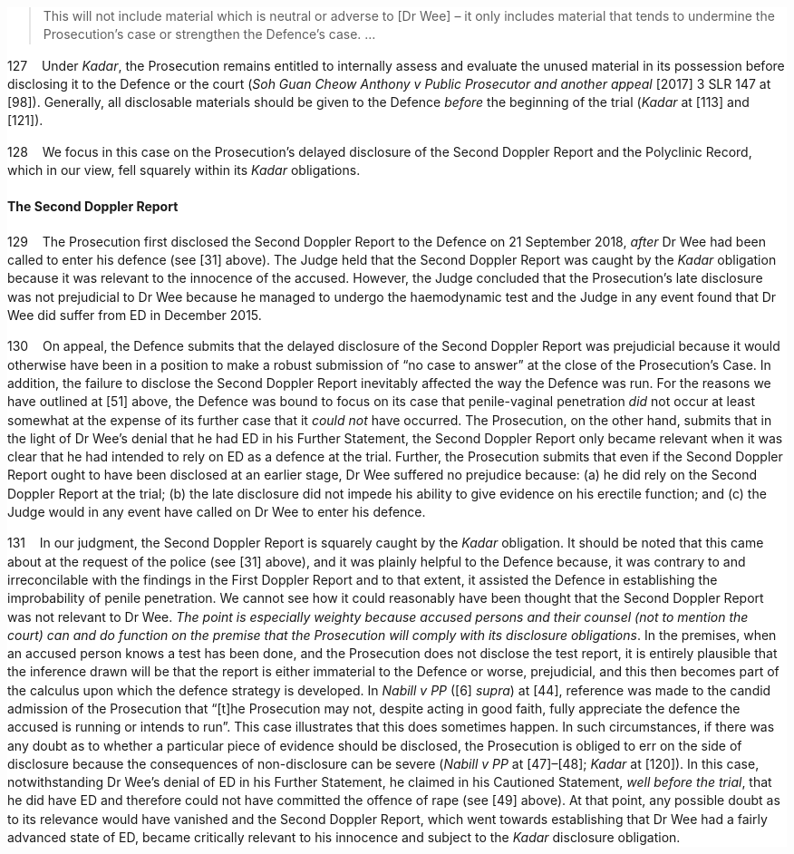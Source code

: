 > This will not include material which is neutral or adverse to \[Dr Wee\] – it only includes material that tends to undermine the Prosecution’s case or strengthen the Defence’s case. …

127    Under _Kadar_, the Prosecution remains entitled to internally assess and evaluate the unused material in its possession before disclosing it to the Defence or the court (_Soh Guan Cheow Anthony v Public Prosecutor and another appeal_ <span class="citation">\[2017\] 3 SLR 147</span> at \[98\]). Generally, all disclosable materials should be given to the Defence _before_ the beginning of the trial (_Kadar_ at \[113\] and \[121\]).

128    We focus in this case on the Prosecution’s delayed disclosure of the Second Doppler Report and the Polyclinic Record, which in our view, fell squarely within its _Kadar_ obligations.

#### The Second Doppler Report

129    The Prosecution first disclosed the Second Doppler Report to the Defence on 21 September 2018, _after_ Dr Wee had been called to enter his defence (see \[31\] above). The Judge held that the Second Doppler Report was caught by the _Kadar_ obligation because it was relevant to the innocence of the accused. However, the Judge concluded that the Prosecution’s late disclosure was not prejudicial to Dr Wee because he managed to undergo the haemodynamic test and the Judge in any event found that Dr Wee did suffer from ED in December 2015.

130    On appeal, the Defence submits that the delayed disclosure of the Second Doppler Report was prejudicial because it would otherwise have been in a position to make a robust submission of “no case to answer” at the close of the Prosecution’s Case. In addition, the failure to disclose the Second Doppler Report inevitably affected the way the Defence was run. For the reasons we have outlined at \[51\] above, the Defence was bound to focus on its case that penile-vaginal penetration _did_ not occur at least somewhat at the expense of its further case that it _could not_ have occurred. The Prosecution, on the other hand, submits that in the light of Dr Wee’s denial that he had ED in his Further Statement, the Second Doppler Report only became relevant when it was clear that he had intended to rely on ED as a defence at the trial. Further, the Prosecution submits that even if the Second Doppler Report ought to have been disclosed at an earlier stage, Dr Wee suffered no prejudice because: (a) he did rely on the Second Doppler Report at the trial; (b) the late disclosure did not impede his ability to give evidence on his erectile function; and (c) the Judge would in any event have called on Dr Wee to enter his defence.

131    In our judgment, the Second Doppler Report is squarely caught by the _Kadar_ obligation. It should be noted that this came about at the request of the police (see \[31\] above), and it was plainly helpful to the Defence because, it was contrary to and irreconcilable with the findings in the First Doppler Report and to that extent, it assisted the Defence in establishing the improbability of penile penetration. We cannot see how it could reasonably have been thought that the Second Doppler Report was not relevant to Dr Wee. _The point is especially weighty because accused persons and their counsel (not to mention the court) can and do function on the premise that the Prosecution will comply with its disclosure obligations_. In the premises, when an accused person knows a test has been done, and the Prosecution does not disclose the test report, it is entirely plausible that the inference drawn will be that the report is either immaterial to the Defence or worse, prejudicial, and this then becomes part of the calculus upon which the defence strategy is developed. In _Nabill v PP_ (\[6\] _supra_) at \[44\], reference was made to the candid admission of the Prosecution that “\[t\]he Prosecution may not, despite acting in good faith, fully appreciate the defence the accused is running or intends to run”. This case illustrates that this does sometimes happen. In such circumstances, if there was any doubt as to whether a particular piece of evidence should be disclosed, the Prosecution is obliged to err on the side of disclosure because the consequences of non-disclosure can be severe (_Nabill v PP_ at \[47\]–\[48\]; _Kadar_ at \[120\]). In this case, notwithstanding Dr Wee’s denial of ED in his Further Statement, he claimed in his Cautioned Statement, _well before the trial_, that he did have ED and therefore could not have committed the offence of rape (see \[49\] above). At that point, any possible doubt as to its relevance would have vanished and the Second Doppler Report, which went towards establishing that Dr Wee had a fairly advanced state of ED, became critically relevant to his innocence and subject to the _Kadar_ disclosure obligation.

